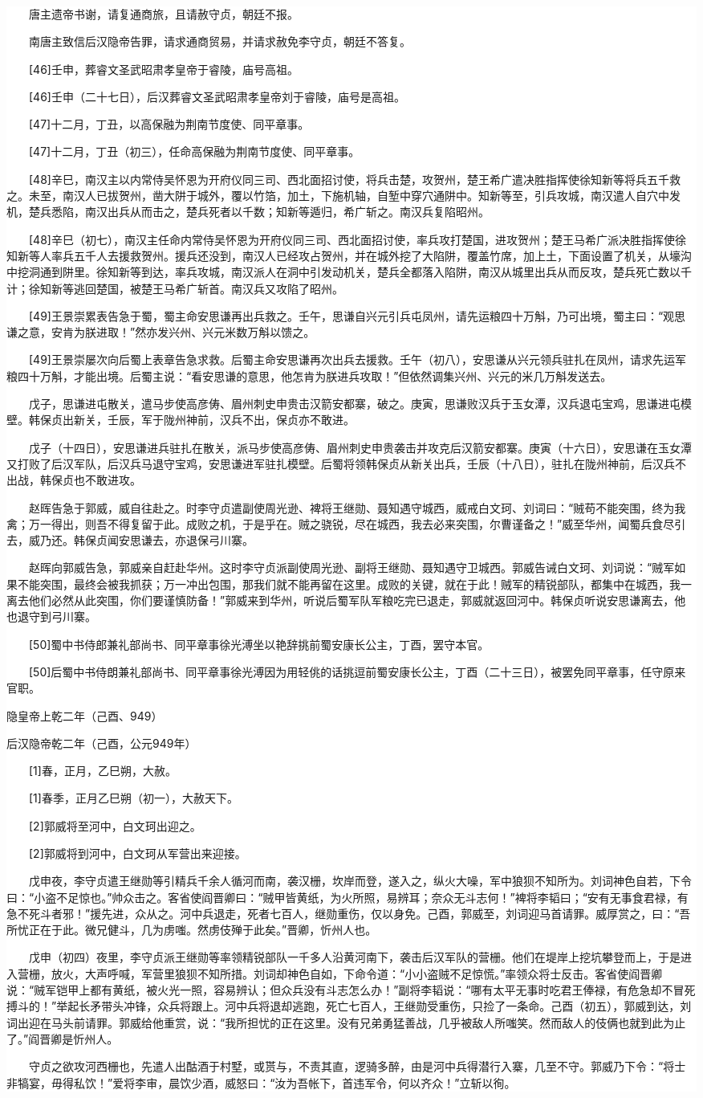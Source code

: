 　　唐主遗帝书谢，请复通商旅，且请赦守贞，朝廷不报。

　　南唐主致信后汉隐帝告罪，请求通商贸易，并请求赦免李守贞，朝廷不答复。

　　[46]壬申，葬睿文圣武昭肃孝皇帝于睿陵，庙号高祖。

　　[46]壬申（二十七日），后汉葬睿文圣武昭肃孝皇帝刘于睿陵，庙号是高祖。

　　[47]十二月，丁丑，以高保融为荆南节度使、同平章事。

　　[47]十二月，丁丑（初三），任命高保融为荆南节度使、同平章事。

　　[48]辛巳，南汉主以内常侍吴怀恩为开府仪同三司、西北面招讨使，将兵击楚，攻贺州，楚王希广遣决胜指挥使徐知新等将兵五千救之。未至，南汉人已拔贺州，凿大阱于城外，覆以竹箔，加土，下施机轴，自堑中穿穴通阱中。知新等至，引兵攻城，南汉遣人自穴中发机，楚兵悉陷，南汉出兵从而击之，楚兵死者以千数；知新等遁归，希广斩之。南汉兵复陷昭州。

　　[48]辛巳（初七），南汉主任命内常侍吴怀恩为开府仪同三司、西北面招讨使，率兵攻打楚国，进攻贺州；楚王马希广派决胜指挥使徐知新等人率兵五千人去援救贺州。援兵还没到，南汉人已经攻占贺州，并在城外挖了大陷阱，覆盖竹席，加上土，下面设置了机关，从壕沟中挖洞通到阱里。徐知新等到达，率兵攻城，南汉派人在洞中引发动机关，楚兵全都落入陷阱，南汉从城里出兵从而反攻，楚兵死亡数以千计；徐知新等逃回楚国，被楚王马希广斩首。南汉兵又攻陷了昭州。

　　[49]王景崇累表告急于蜀，蜀主命安思谦再出兵救之。壬午，思谦自兴元引兵屯凤州，请先运粮四十万斛，乃可出境，蜀主曰：“观思谦之意，安肯为朕进取！”然亦发兴州、兴元米数万斛以馈之。

　　[49]王景崇屡次向后蜀上表章告急求救。后蜀主命安思谦再次出兵去援救。壬午（初八），安思谦从兴元领兵驻扎在凤州，请求先运军粮四十万斛，才能出境。后蜀主说：“看安思谦的意思，他怎肯为朕进兵攻取！”但依然调集兴州、兴元的米几万斛发送去。

　　戊子，思谦进屯散关，遣马步使高彦俦、眉州刺史申贵击汉箭安都寨，破之。庚寅，思谦败汉兵于玉女潭，汉兵退屯宝鸡，思谦进屯模壁。韩保贞出新关，壬辰，军于陇州神前，汉兵不出，保贞亦不敢进。

　　戊子（十四日），安思谦进兵驻扎在散关，派马步使高彦俦、眉州刺史申贵袭击并攻克后汉箭安都寨。庚寅（十六日），安思谦在玉女潭又打败了后汉军队，后汉兵马退守宝鸡，安思谦进军驻扎模壁。后蜀将领韩保贞从新关出兵，壬辰（十八日），驻扎在陇州神前，后汉兵不出战，韩保贞也不敢进攻。

　　赵晖告急于郭威，威自往赴之。时李守贞遣副使周光逊、裨将王继勋、聂知遇守城西，威戒白文珂、刘词曰：“贼苟不能突围，终为我禽；万一得出，则吾不得复留于此。成败之机，于是乎在。贼之骁锐，尽在城西，我去必来突围，尔曹谨备之！”威至华州，闻蜀兵食尽引去，威乃还。韩保贞闻安思谦去，亦退保弓川寨。

　　赵晖向郭威告急，郭威亲自赶赴华州。这时李守贞派副使周光逊、副将王继勋、聂知遇守卫城西。郭威告诫白文珂、刘词说：“贼军如果不能突围，最终会被我抓获；万一冲出包围，那我们就不能再留在这里。成败的关键，就在于此！贼军的精锐部队，都集中在城西，我一离去他们必然从此突围，你们要谨慎防备！”郭威来到华州，听说后蜀军队军粮吃完已退走，郭威就返回河中。韩保贞听说安思谦离去，他也退守到弓川寨。

　　[50]蜀中书侍郎兼礼部尚书、同平章事徐光溥坐以艳辞挑前蜀安康长公主，丁酉，罢守本官。

　　[50]后蜀中书侍朗兼礼部尚书、同平章事徐光溥因为用轻佻的话挑逗前蜀安康长公主，丁酉（二十三日），被罢免同平章事，任守原来官职。

隐皇帝上乾二年（己酉、949）

后汉隐帝乾二年（己酉，公元949年）

　　[1]春，正月，乙巳朔，大赦。

　　[1]春季，正月乙巳朔（初一），大赦天下。

　　[2]郭威将至河中，白文珂出迎之。

　　[2]郭威将到河中，白文珂从军营出来迎接。

　　戊申夜，李守贞遣王继勋等引精兵千余人循河而南，袭汉栅，坎岸而登，遂入之，纵火大噪，军中狼狈不知所为。刘词神色自若，下令曰：“小盗不足惊也。”帅众击之。客省使阎晋卿曰：“贼甲皆黄纸，为火所照，易辨耳；奈众无斗志何！”裨将李韬曰；“安有无事食君禄，有急不死斗者邪！”援先进，众从之。河中兵退走，死者七百人，继勋重伤，仅以身免。己酉，郭威至，刘词迎马首请罪。威厚赏之，曰：“吾所忧正在于此。微兄健斗，几为虏嗤。然虏伎殚于此矣。”晋卿，忻州人也。

　　戊申（初四）夜里，李守贞派王继勋等率领精锐部队一千多人沿黄河南下，袭击后汉军队的营栅。他们在堤岸上挖坑攀登而上，于是进入营栅，放火，大声呼喊，军营里狼狈不知所措。刘词却神色自如，下命令道：“小小盗贼不足惊慌。”率领众将士反击。客省使阎晋卿说：“贼军铠甲上都有黄纸，被火光一照，容易辨认；但众兵没有斗志怎么办！”副将李韬说：“哪有太平无事时吃君王俸禄，有危急却不冒死搏斗的！”举起长矛带头冲锋，众兵将跟上。河中兵将退却逃跑，死亡七百人，王继勋受重伤，只捡了一条命。己酉（初五），郭威到达，刘词出迎在马头前请罪。郭威给他重赏，说：“我所担忧的正在这里。没有兄弟勇猛善战，几乎被敌人所嗤笑。然而敌人的伎俩也就到此为止了。”阎晋卿是忻州人。

　　守贞之欲攻河西栅也，先遣人出酤酒于村墅，或贳与，不责其直，逻骑多醉，由是河中兵得潜行入寨，几至不守。郭威乃下令：“将士非犒宴，毋得私饮！”爱将李审，晨饮少酒，威怒曰：“汝为吾帐下，首违军令，何以齐众！”立斩以徇。
